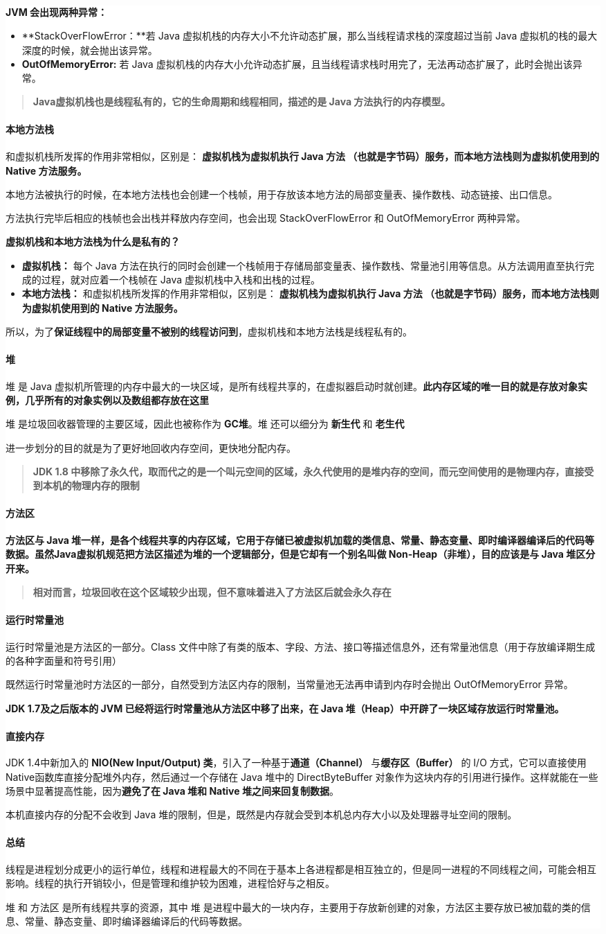 **JVM 会出现两种异常：**

- **StackOverFlowError：**若 Java 虚拟机栈的内存大小不允许动态扩展，那么当线程请求栈的深度超过当前 Java 虚拟机的栈的最大深度的时候，就会抛出该异常。
- **OutOfMemoryError:** 若 Java 虚拟机栈的内存大小允许动态扩展，且当线程请求栈时用完了，无法再动态扩展了，此时会抛出该异常。

> **Java虚拟机栈也是线程私有的，它的生命周期和线程相同，描述的是 Java 方法执行的内存模型。**

#### 本地方法栈

和虚拟机栈所发挥的作用非常相似，区别是： **虚拟机栈为虚拟机执行 Java 方法 （也就是字节码）服务，而本地方法栈则为虚拟机使用到的 Native 方法服务。**

本地方法被执行的时候，在本地方法栈也会创建一个栈帧，用于存放该本地方法的局部变量表、操作数栈、动态链接、出口信息。

方法执行完毕后相应的栈帧也会出栈并释放内存空间，也会出现 StackOverFlowError 和 OutOfMemoryError 两种异常。

**虚拟机栈和本地方法栈为什么是私有的？**

- **虚拟机栈：** 每个 Java 方法在执行的同时会创建一个栈帧用于存储局部变量表、操作数栈、常量池引用等信息。从方法调用直至执行完成的过程，就对应着一个栈帧在 Java 虚拟机栈中入栈和出栈的过程。
- **本地方法栈：** 和虚拟机栈所发挥的作用非常相似，区别是： **虚拟机栈为虚拟机执行 Java 方法 （也就是字节码）服务，而本地方法栈则为虚拟机使用到的 Native 方法服务。**

所以，为了**保证线程中的局部变量不被别的线程访问到**，虚拟机栈和本地方法栈是线程私有的。

#### 堆

堆 是 Java 虚拟机所管理的内存中最大的一块区域，是所有线程共享的，在虚拟器启动时就创建。**此内存区域的唯一目的就是存放对象实例，几乎所有的对象实例以及数组都存放在这里**

堆 是垃圾回收器管理的主要区域，因此也被称作为 **GC堆**。堆 还可以细分为 **新生代** 和 **老生代** 

进一步划分的目的就是为了更好地回收内存空间，更快地分配内存。

> **JDK 1.8 中移除了永久代，取而代之的是一个叫元空间的区域，永久代使用的是堆内存的空间，而元空间使用的是物理内存，直接受到本机的物理内存的限制**

#### 方法区

**方法区与 Java 堆一样，是各个线程共享的内存区域，它用于存储已被虚拟机加载的类信息、常量、静态变量、即时编译器编译后的代码等数据。虽然Java虚拟机规范把方法区描述为堆的一个逻辑部分，但是它却有一个别名叫做 Non-Heap（非堆），目的应该是与 Java 堆区分开来。**

> **相对而言，垃圾回收在这个区域较少出现，但不意味着进入了方法区后就会永久存在**

#### 运行时常量池

运行时常量池是方法区的一部分。Class 文件中除了有类的版本、字段、方法、接口等描述信息外，还有常量池信息（用于存放编译期生成的各种字面量和符号引用）

既然运行时常量池时方法区的一部分，自然受到方法区内存的限制，当常量池无法再申请到内存时会抛出 OutOfMemoryError 异常。

**JDK 1.7及之后版本的 JVM 已经将运行时常量池从方法区中移了出来，在 Java 堆（Heap）中开辟了一块区域存放运行时常量池。**

#### 直接内存

JDK 1.4中新加入的 **NIO(New Input/Output) 类**，引入了一种基于**通道（Channel）** 与**缓存区（Buffer）** 的 I/O 方式，它可以直接使用Native函数库直接分配堆外内存，然后通过一个存储在 Java 堆中的 DirectByteBuffer 对象作为这块内存的引用进行操作。这样就能在一些场景中显著提高性能，因为**避免了在 Java 堆和 Native 堆之间来回复制数据**。

本机直接内存的分配不会收到 Java 堆的限制，但是，既然是内存就会受到本机总内存大小以及处理器寻址空间的限制。

#### 总结

线程是进程划分成更小的运行单位，线程和进程最大的不同在于基本上各进程都是相互独立的，但是同一进程的不同线程之间，可能会相互影响。线程的执行开销较小，但是管理和维护较为困难，进程恰好与之相反。

堆 和 方法区 是所有线程共享的资源，其中 堆 是进程中最大的一块内存，主要用于存放新创建的对象，方法区主要存放已被加载的类的信息、常量、静态变量、即时编译器编译后的代码等数据。
